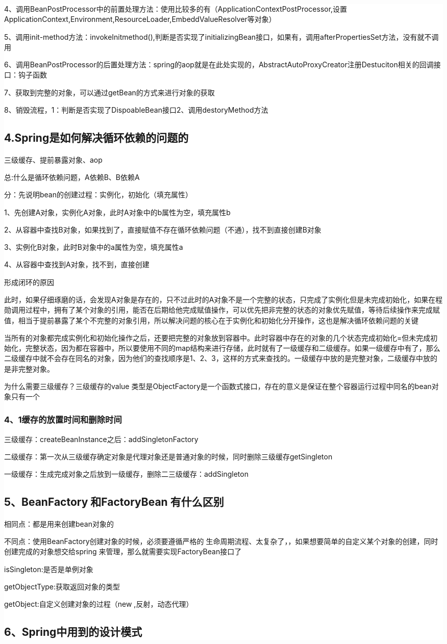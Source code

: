4、调用BeanPostProcessor中的前置处理方法：使用比较多的有（ApplicationContextPostProcessor,设置ApplicationContext,Environment,ResourceLoader,EmbeddValueResolver等对象）

5、调用init-method方法：invokeInitmethod(),判断是否实现了initializingBean接口，如果有，调用afterPropertiesSet方法，没有就不调用

6、调用BeanPostProcessor的后置处理方法：spring的aop就是在此处实现的，AbstractAutoProxyCreator注册Destuciton相关的回调接口：钩子函数

7、获取到完整的对象，可以通过getBean的方式来进行对象的获取

8、销毁流程，1：判断是否实现了DispoableBean接口2、调用destoryMethod方法



## 4.Spring是如何解决循环依赖的问题的

三级缓存、提前暴露对象、aop

总:什么是循环依赖问题，A依赖B、B依赖A

分：先说明bean的创建过程：实例化，初始化（填充属性）

1、先创建A对象，实例化A对象，此时A对象中的b属性为空，填充属性b

2、从容器中查找B对象，如果找到了，直接赋值不存在循环依赖问题（不通），找不到直接创建B对象

3、实例化B对象，此时B对象中的a属性为空，填充属性a

4、从容器中查找到A对象，找不到，直接创建

形成闭环的原因

此时，如果仔细琢磨的话，会发现A对象是存在的，只不过此时的A对象不是一个完整的状态，只完成了实例化但是未完成初始化，如果在程勋调用过程中，拥有了某个对象的引用，能否在后期给他完成赋值操作，可以优先把非完整的状态的对象优先赋值，等待后续操作来完成赋值，相当于提前暴露了某个不完整的对象引用，所以解决问题的核心在于实例化和初始化分开操作，这也是解决循环依赖问题的关键 

当所有的对象都完成实例化和初始化操作之后，还要把完整的对象放到容器中。此时容器中存在的对象的几个状态完成初始化=但未完成初始化，完整状态，因为都在容器中，所以要使用不同的map结构来进行存储，此时就有了一级缓存和二级缓存。如果一级缓存中有了，那么二级缓存中就不会存在同名的对象，因为他们的查找顺序是1、2、3，这样的方式来查找的。一级缓存中放的是完整对象，二级缓存中放的是非完整对象。

为什么需要三级缓存？三级缓存的value 类型是ObjectFactory是一个函数式接口，存在的意义是保证在整个容器运行过程中同名的bean对象只有一个

### 4、1缓存的放置时间和删除时间

三级缓存：createBeanInstance之后：addSingletonFactory

二级缓存：第一次从三级缓存确定对象是代理对象还是普通对象的时候，同时删除三级缓存getSingleton

一级缓存：生成完成对象之后放到一级缓存，删除二三级缓存：addSingleton

## 5、BeanFactory 和FactoryBean 有什么区别

相同点：都是用来创建bean对象的

不同点：使用BeanFactory创建对象的时候，必须要遵循严格的 生命周期流程、太复杂了，，如果想要简单的自定义某个对象的创建，同时创建完成的对象想交给spring 来管理，那么就需要实现FactoryBean接口了

isSingleton:是否是单例对象

getObjectType:获取返回对象的类型

getObject:自定义创建对象的过程（new ,反射，动态代理）

## 6、Spring中用到的设计模式

